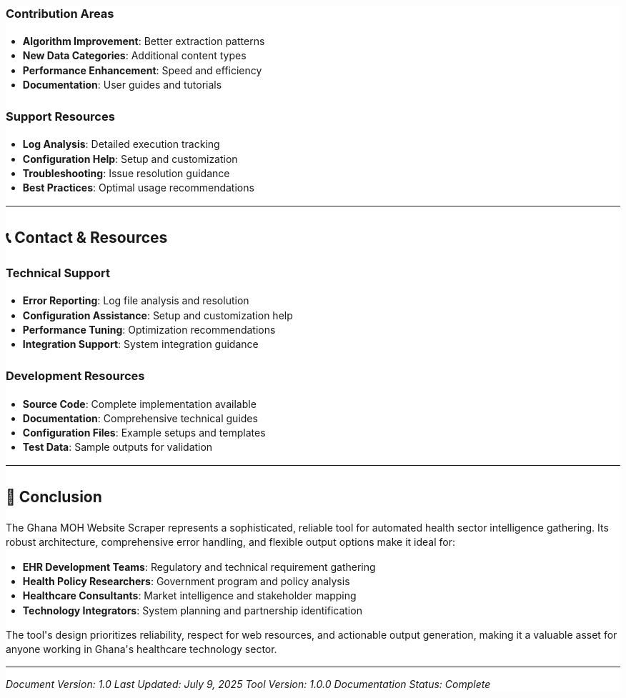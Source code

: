 ### **Contribution Areas**
- **Algorithm Improvement**: Better extraction patterns
- **New Data Categories**: Additional content types
- **Performance Enhancement**: Speed and efficiency
- **Documentation**: User guides and tutorials

### **Support Resources**
- **Log Analysis**: Detailed execution tracking
- **Configuration Help**: Setup and customization
- **Troubleshooting**: Issue resolution guidance
- **Best Practices**: Optimal usage recommendations

---

## 📞 **Contact & Resources**

### **Technical Support**
- **Error Reporting**: Log file analysis and resolution
- **Configuration Assistance**: Setup and customization help
- **Performance Tuning**: Optimization recommendations
- **Integration Support**: System integration guidance

### **Development Resources**
- **Source Code**: Complete implementation available
- **Documentation**: Comprehensive technical guides
- **Configuration Files**: Example setups and templates
- **Test Data**: Sample outputs for validation

---

## 🎯 **Conclusion**

The Ghana MOH Website Scraper represents a sophisticated, reliable tool for automated health sector intelligence gathering. Its robust architecture, comprehensive error handling, and flexible output options make it ideal for:

- **EHR Development Teams**: Regulatory and technical requirement gathering
- **Health Policy Researchers**: Government program and policy analysis
- **Healthcare Consultants**: Market intelligence and stakeholder mapping
- **Technology Integrators**: System planning and partnership identification

The tool's design prioritizes reliability, respect for web resources, and actionable output generation, making it a valuable asset for anyone working in Ghana's healthcare technology sector.

---

*Document Version: 1.0*
*Last Updated: July 9, 2025*
*Tool Version: 1.0.0*
*Documentation Status: Complete*
